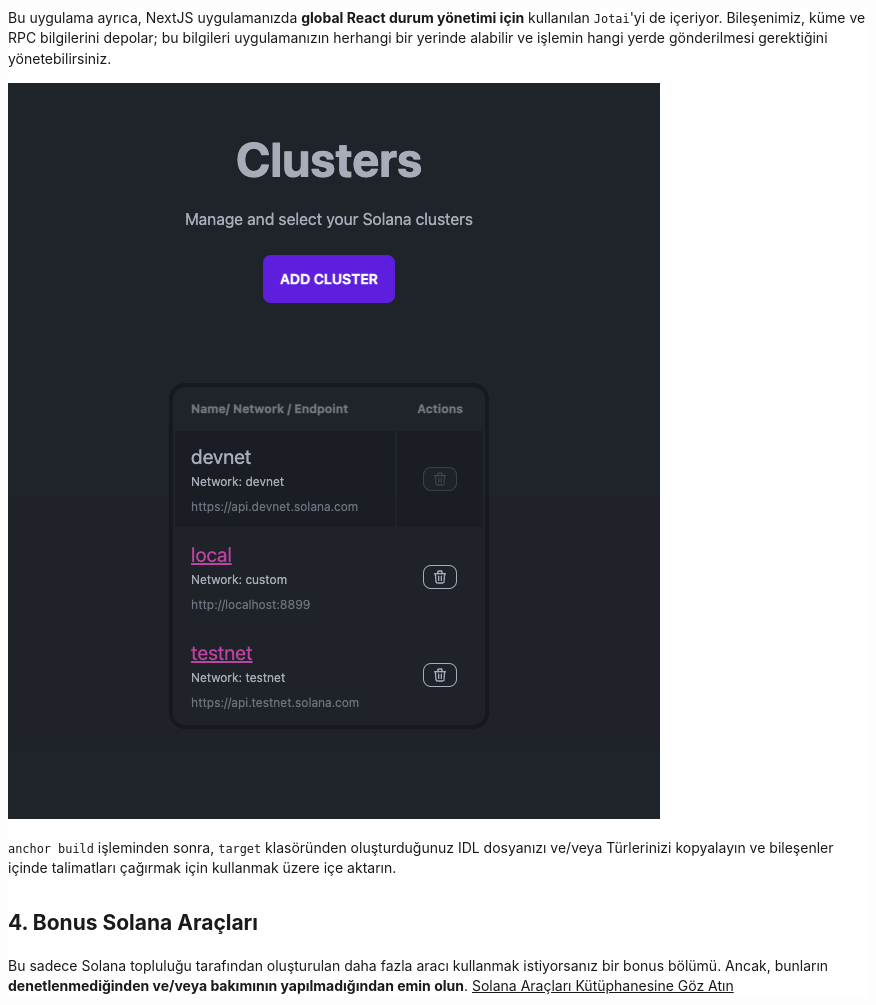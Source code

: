 Bu uygulama ayrıca, NextJS uygulamanızda **global React durum yönetimi için** kullanılan `Jotai`'yi de içeriyor. Bileşenimiz, küme ve RPC bilgilerini depolar; bu bilgileri uygulamanızın herhangi bir yerinde alabilir ve işlemin hangi yerde gönderilmesi gerektiğini yönetebilirsiniz.

![NextJS web Clusters view](../../../images/solana/public/assets/guides/scaffolds/scaffolds---4-web-cluster-view.png)

`anchor build` işleminden sonra, `target` klasöründen oluşturduğunuz IDL dosyanızı ve/veya Türlerinizi kopyalayın ve bileşenler içinde talimatları çağırmak için kullanmak üzere içe aktarın.

## 4. Bonus Solana Araçları

Bu sadece Solana topluluğu tarafından oluşturulan daha fazla aracı kullanmak istiyorsanız bir bonus bölümü. Ancak, bunların **denetlenmediğinden ve/veya bakımının yapılmadığından emin olun**. [Solana Araçları Kütüphanesine Göz Atın](https://github.com/solana-developers/solana-tools)
